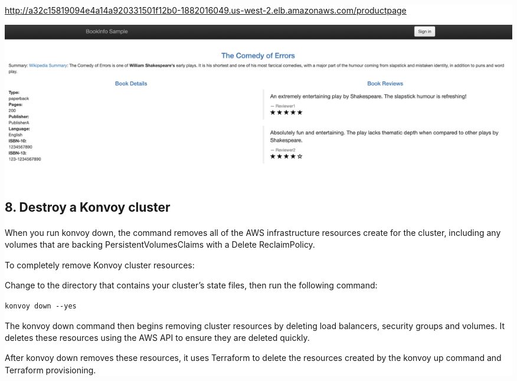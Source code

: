 http://a32c15819094e4a14a920331501f12b0-1882016049.us-west-2.elb.amazonaws.com/productpage


![Istio](../images/istio.png)



## 8. Destroy a Konvoy cluster

When you run konvoy down, the command removes all of the AWS infrastructure resources create for the cluster, including any volumes that are backing PersistentVolumesClaims with a Delete ReclaimPolicy.

To completely remove Konvoy cluster resources:

Change to the directory that contains your cluster’s state files, then run the following command:
```
konvoy down --yes
```
The konvoy down command then begins removing cluster resources by deleting load balancers, security groups and volumes. It deletes these resources using the AWS API to ensure they are deleted quickly.

After konvoy down removes these resources, it uses Terraform to delete the resources created by the konvoy up command and Terraform provisioning.

